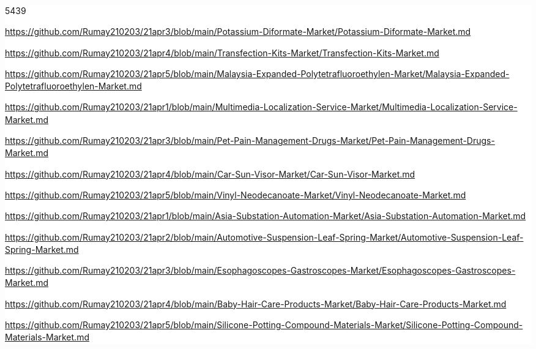 5439</p><p><a href="https://github.com/Rumay210203/21apr3/blob/main/Potassium-Diformate-Market/Potassium-Diformate-Market.md">https://github.com/Rumay210203/21apr3/blob/main/Potassium-Diformate-Market/Potassium-Diformate-Market.md</a></p><p><a href="https://github.com/Rumay210203/21apr4/blob/main/Transfection-Kits-Market/Transfection-Kits-Market.md">https://github.com/Rumay210203/21apr4/blob/main/Transfection-Kits-Market/Transfection-Kits-Market.md</a></p><p><a href="https://github.com/Rumay210203/21apr5/blob/main/Malaysia-Expanded-Polytetrafluoroethylen-Market/Malaysia-Expanded-Polytetrafluoroethylen-Market.md">https://github.com/Rumay210203/21apr5/blob/main/Malaysia-Expanded-Polytetrafluoroethylen-Market/Malaysia-Expanded-Polytetrafluoroethylen-Market.md</a></p><p><a href="https://github.com/Rumay210203/21apr1/blob/main/Multimedia-Localization-Service-Market/Multimedia-Localization-Service-Market.md">https://github.com/Rumay210203/21apr1/blob/main/Multimedia-Localization-Service-Market/Multimedia-Localization-Service-Market.md</a></p><p><a href="https://github.com/Rumay210203/21apr3/blob/main/Pet-Pain-Management-Drugs-Market/Pet-Pain-Management-Drugs-Market.md">https://github.com/Rumay210203/21apr3/blob/main/Pet-Pain-Management-Drugs-Market/Pet-Pain-Management-Drugs-Market.md</a></p><p><a href="https://github.com/Rumay210203/21apr4/blob/main/Car-Sun-Visor-Market/Car-Sun-Visor-Market.md">https://github.com/Rumay210203/21apr4/blob/main/Car-Sun-Visor-Market/Car-Sun-Visor-Market.md</a></p><p><a href="https://github.com/Rumay210203/21apr5/blob/main/Vinyl-Neodecanoate-Market/Vinyl-Neodecanoate-Market.md">https://github.com/Rumay210203/21apr5/blob/main/Vinyl-Neodecanoate-Market/Vinyl-Neodecanoate-Market.md</a></p><p><a href="https://github.com/Rumay210203/21apr1/blob/main/Asia-Substation-Automation-Market/Asia-Substation-Automation-Market.md">https://github.com/Rumay210203/21apr1/blob/main/Asia-Substation-Automation-Market/Asia-Substation-Automation-Market.md</a></p><p><a href="https://github.com/Rumay210203/21apr2/blob/main/Automotive-Suspension-Leaf-Spring-Market/Automotive-Suspension-Leaf-Spring-Market.md">https://github.com/Rumay210203/21apr2/blob/main/Automotive-Suspension-Leaf-Spring-Market/Automotive-Suspension-Leaf-Spring-Market.md</a></p><p><a href="https://github.com/Rumay210203/21apr3/blob/main/Esophagoscopes-Gastroscopes-Market/Esophagoscopes-Gastroscopes-Market.md">https://github.com/Rumay210203/21apr3/blob/main/Esophagoscopes-Gastroscopes-Market/Esophagoscopes-Gastroscopes-Market.md</a></p><p><a href="https://github.com/Rumay210203/21apr4/blob/main/Baby-Hair-Care-Products-Market/Baby-Hair-Care-Products-Market.md">https://github.com/Rumay210203/21apr4/blob/main/Baby-Hair-Care-Products-Market/Baby-Hair-Care-Products-Market.md</a></p><p><a href="https://github.com/Rumay210203/21apr5/blob/main/Silicone-Potting-Compound-Materials-Market/Silicone-Potting-Compound-Materials-Market.md">https://github.com/Rumay210203/21apr5/blob/main/Silicone-Potting-Compound-Materials-Market/Silicone-Potting-Compound-Materials-Market.md</a></p>
